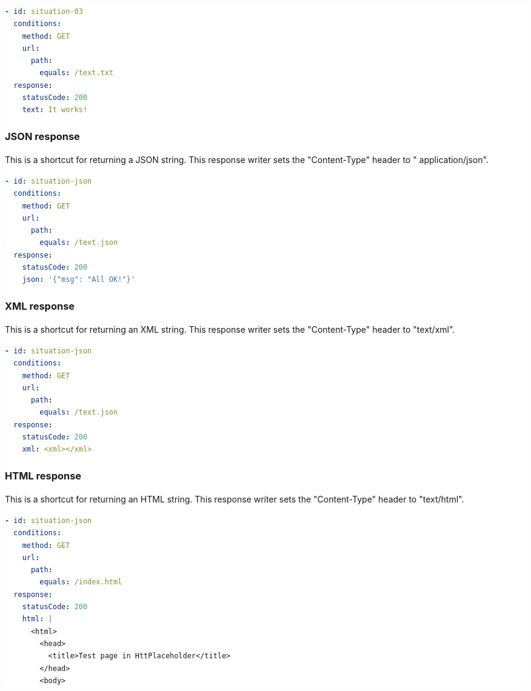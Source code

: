 ```yml
- id: situation-03
  conditions:
    method: GET
    url:
      path:
        equals: /text.txt
  response:
    statusCode: 200
    text: It works!
```

### JSON response

This is a shortcut for returning a JSON string. This response writer sets the "Content-Type" header to "
application/json".

```yml
- id: situation-json
  conditions:
    method: GET
    url:
      path:
        equals: /text.json
  response:
    statusCode: 200
    json: '{"msg": "All OK!"}'
```

### XML response

This is a shortcut for returning an XML string. This response writer sets the "Content-Type" header to "text/xml".

```yml
- id: situation-json
  conditions:
    method: GET
    url:
      path:
        equals: /text.json
  response:
    statusCode: 200
    xml: <xml></xml>
```

### HTML response

This is a shortcut for returning an HTML string. This response writer sets the "Content-Type" header to "text/html".

```yml
- id: situation-json
  conditions:
    method: GET
    url:
      path:
        equals: /index.html
  response:
    statusCode: 200
    html: |
      <html>
        <head>
          <title>Test page in HttPlaceholder</title>
        </head>
        <body>
```